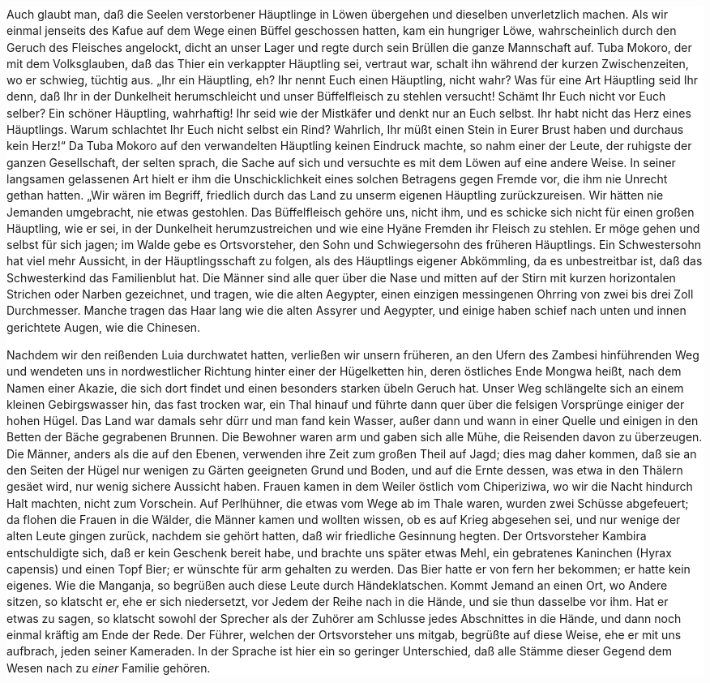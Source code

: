 Auch glaubt man, daß die Seelen verstorbener Häuptlinge in Löwen übergehen und
dieselben unverletzlich machen. Als wir einmal jenseits des Kafue auf dem Wege
einen Büffel geschossen hatten, kam ein hungriger Löwe, wahrscheinlich durch den
Geruch des Fleisches angelockt, dicht an unser Lager und regte durch sein
Brüllen die ganze Mannschaft auf. Tuba Mokoro, der mit dem Volksglauben, daß das
Thier ein verkappter Häuptling sei, vertraut war, schalt ihn während der kurzen
Zwischenzeiten, wo er schwieg, tüchtig aus. „Ihr ein Häuptling, eh? Ihr nennt
Euch einen Häuptling, nicht wahr? Was für eine Art Häuptling seid Ihr denn, daß
Ihr in der Dunkelheit herumschleicht und unser Büffelfleisch zu stehlen
versucht! Schämt Ihr Euch nicht vor Euch selber? Ein schöner Häuptling,
wahrhaftig! Ihr seid wie der Mistkäfer und denkt nur an Euch selbst. Ihr habt
nicht das Herz eines Häuptlings. Warum schlachtet Ihr Euch nicht selbst ein
Rind? Wahrlich, Ihr müßt einen Stein in Eurer Brust haben und durchaus kein
Herz!“ Da Tuba Mokoro auf den verwandelten Häuptling keinen Eindruck machte, so
nahm einer der Leute, der ruhigste der ganzen Gesellschaft, der selten sprach,
die Sache auf sich und versuchte es mit dem Löwen auf eine andere Weise. In
seiner langsamen gelassenen Art hielt er ihm die Unschicklichkeit eines solchen
Betragens gegen Fremde vor, die ihm nie Unrecht gethan hatten. „Wir wären im
Begriff, friedlich durch das Land zu unserm eigenen Häuptling zurückzureisen.
Wir hätten nie Jemanden umgebracht, nie etwas gestohlen. Das Büffelfleisch
gehöre uns, nicht ihm, und es schicke sich nicht für einen großen Häuptling, wie
er sei, in der Dunkelheit herumzustreichen und wie eine Hyäne Fremden ihr
Fleisch zu stehlen. Er möge gehen und selbst für sich jagen; im Walde gebe es
Ortsvorsteher, den Sohn und Schwiegersohn des früheren Häuptlings. Ein
Schwestersohn hat viel mehr Aussicht, in der Häuptlingsschaft zu folgen, als des
Häuptlings eigener Abkömmling, da es unbestreitbar ist, daß das Schwesterkind
das Familienblut hat. Die Männer sind alle quer über die Nase und mitten auf der
Stirn mit kurzen horizontalen Strichen oder Narben gezeichnet, und tragen, wie
die alten Aegypter, einen einzigen messingenen Ohrring von zwei bis drei Zoll
Durchmesser. Manche tragen das Haar lang wie die alten Assyrer und Aegypter, und
einige haben schief nach unten und innen gerichtete Augen, wie die Chinesen.

Nachdem wir den reißenden Luia durchwatet hatten, verließen wir unsern früheren,
an den Ufern des Zambesi hinführenden Weg und wendeten uns in nordwestlicher
Richtung hinter einer der Hügelketten hin, deren östliches Ende Mongwa heißt,
nach dem Namen einer Akazie, die sich dort findet und einen besonders starken
übeln Geruch hat. Unser Weg schlängelte sich an einem kleinen Gebirgswasser hin,
das fast trocken war, ein Thal hinauf und führte dann quer über die felsigen
Vorsprünge einiger der hohen Hügel. Das Land war damals sehr dürr und man fand
kein Wasser, außer dann und wann in einer Quelle und einigen in den Betten der
Bäche gegrabenen Brunnen. Die Bewohner waren arm und gaben sich alle Mühe, die
Reisenden davon zu überzeugen. Die Männer, anders als die auf den Ebenen,
verwenden ihre Zeit zum großen Theil auf Jagd; dies mag daher kommen, daß sie an
den Seiten der Hügel nur wenigen zu Gärten geeigneten Grund und Boden, und auf
die Ernte dessen, was etwa in den Thälern gesäet wird, nur wenig sichere
Aussicht haben. Frauen kamen in dem Weiler östlich vom Chiperiziwa, wo wir die
Nacht hindurch Halt machten, nicht zum Vorschein. Auf Perlhühner, die etwas vom
Wege ab im Thale waren, wurden zwei Schüsse abgefeuert; da flohen die Frauen in
die Wälder, die Männer kamen und wollten wissen, ob es auf Krieg abgesehen sei,
und nur wenige der alten Leute gingen zurück, nachdem sie gehört hatten, daß wir
friedliche Gesinnung hegten. Der Ortsvorsteher Kambira entschuldigte sich, daß
er kein Geschenk bereit habe, und brachte uns später etwas Mehl, ein gebratenes
Kaninchen (Hyrax capensis) und einen Topf Bier; er wünschte für arm gehalten zu
werden. Das Bier hatte er von fern her bekommen; er hatte kein eigenes. Wie die
Manganja, so begrüßen auch diese Leute durch Händeklatschen. Kommt Jemand an
einen Ort, wo Andere sitzen, so klatscht er, ehe er sich niedersetzt, vor Jedem
der Reihe nach in die Hände, und sie thun dasselbe vor ihm. Hat er etwas zu
sagen, so klatscht sowohl der Sprecher als der Zuhörer am Schlusse jedes
Abschnittes in die Hände, und dann noch einmal kräftig am Ende der Rede. Der
Führer, welchen der Ortsvorsteher uns mitgab, begrüßte auf diese Weise, ehe er
mit uns aufbrach, jeden seiner Kameraden. In der Sprache ist hier ein so
geringer Unterschied, daß alle Stämme dieser Gegend dem Wesen nach zu *einer*
Familie gehören.
